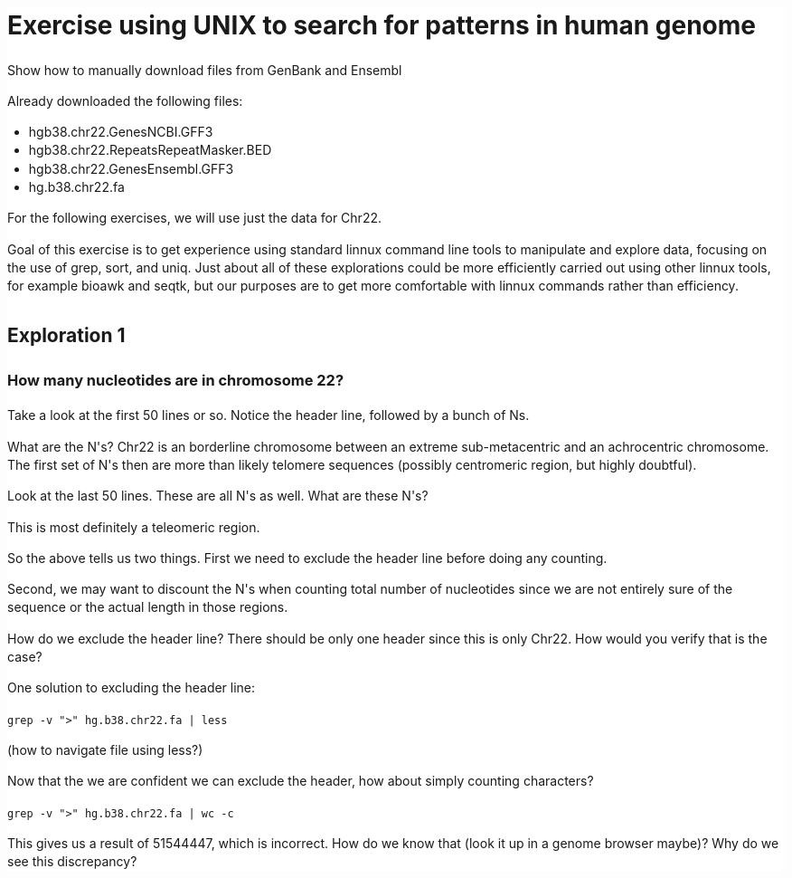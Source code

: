 # Exercise using UNIX to search for patterns in human genome

Show how to manually download files from GenBank and Ensembl

Already downloaded the following files:
- hgb38.chr22.GenesNCBI.GFF3		
- hgb38.chr22.RepeatsRepeatMasker.BED
- hgb38.chr22.GenesEnsembl.GFF3		
- hg.b38.chr22.fa

For the following exercises, we will use just the data for Chr22.

Goal of this exercise is to get experience using standard linnux command line tools to manipulate and explore data, focusing on the use of grep, sort, and uniq. Just about all of these explorations could be more efficiently carried out using other linnux tools, for example bioawk and seqtk, but our purposes are to get more comfortable with linnux commands rather than efficiency.

## Exploration 1 

### How many nucleotides are in chromosome 22?

Take a look at the first 50 lines or so. Notice the header line, followed by a bunch of Ns.

What are the N's? Chr22 is an borderline chromosome between an extreme sub-metacentric and an achrocentric chromosome. The first set of N's then are more than likely telomere sequences (possibly centromeric region, but highly doubtful).

Look at the last 50 lines. These are all N's as well. What are these N's?

This is most definitely a teleomeric region.

So the above tells us two things. First we need to exclude the header line before doing any counting.

Second, we may want to discount the N's when counting total number of nucleotides since we are not entirely sure of the sequence or the actual length in those regions.

How do we exclude the header line? There should be only one header since this is only Chr22. How would you verify that is the case?

One solution to excluding the header line:

`
grep -v ">" hg.b38.chr22.fa | less
`

(how to navigate file using less?)

Now that the we are confident we can exclude the header, how about simply counting characters?

`
grep -v ">" hg.b38.chr22.fa | wc -c
`

This gives us a result of 51544447, which is incorrect. How do we know that (look it up in a genome browser maybe)? Why do we see this discrepancy?

